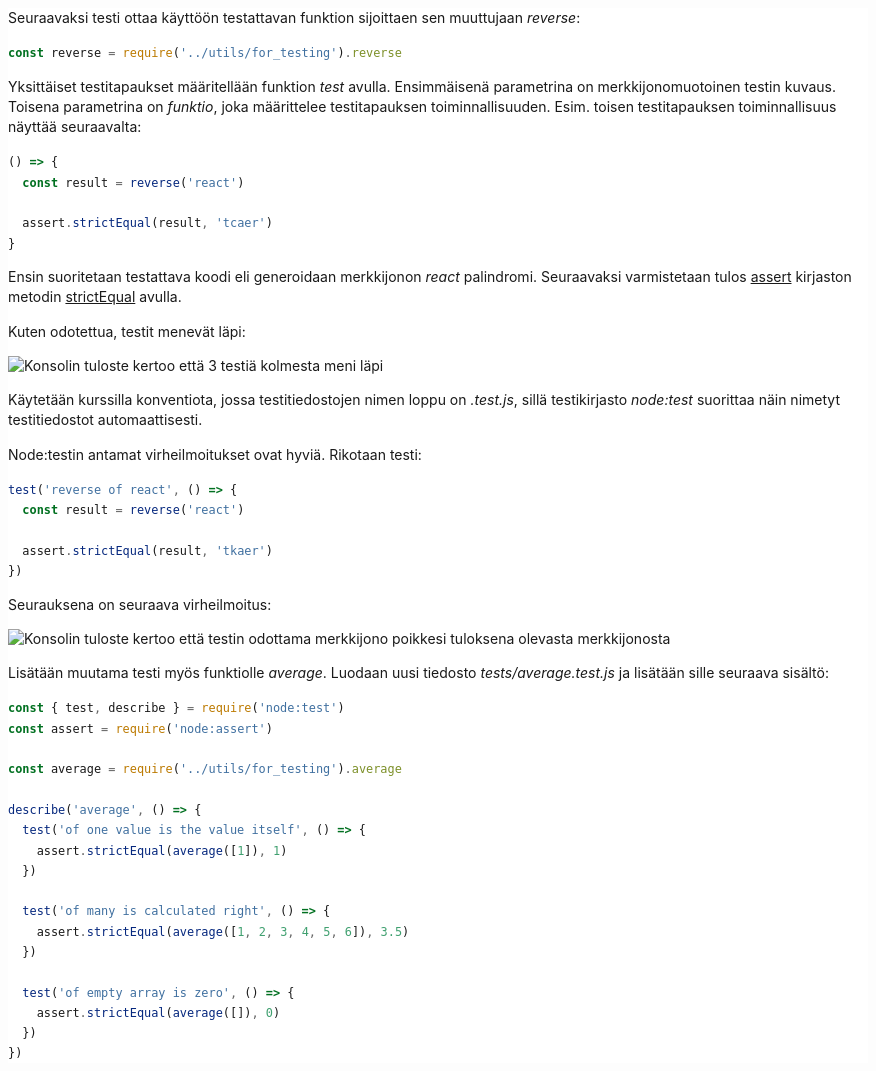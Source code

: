 Seuraavaksi testi ottaa käyttöön testattavan funktion sijoittaen sen muuttujaan _reverse_:

```js
const reverse = require('../utils/for_testing').reverse
```

Yksittäiset testitapaukset määritellään funktion _test_ avulla. Ensimmäisenä parametrina on merkkijonomuotoinen testin kuvaus. Toisena parametrina on <i>funktio</i>, joka määrittelee testitapauksen toiminnallisuuden. Esim. toisen testitapauksen toiminnallisuus näyttää seuraavalta:

```js
() => {
  const result = reverse('react')

  assert.strictEqual(result, 'tcaer')
}
```

Ensin suoritetaan testattava koodi eli generoidaan merkkijonon <i>react</i> palindromi. Seuraavaksi varmistetaan tulos [assert](https://nodejs.org/docs/latest/api/assert.html) kirjaston metodin [strictEqual](https://nodejs.org/docs/latest/api/assert.html#assertstrictequalactual-expected-message) avulla. 

Kuten odotettua, testit menevät läpi:

![Konsolin tuloste kertoo että 3 testiä kolmesta meni läpi](../../images/4/1new.png)

Käytetään kurssilla konventiota, jossa testitiedostojen nimen loppu on <i>.test.js</i>, sillä testikirjasto <i>node:test</i> suorittaa näin nimetyt testitiedostot automaattisesti.

Node:testin antamat virheilmoitukset ovat hyviä. Rikotaan testi:

```js
test('reverse of react', () => {
  const result = reverse('react')

  assert.strictEqual(result, 'tkaer')
})
```

Seurauksena on seuraava virheilmoitus:

![Konsolin tuloste kertoo että testin odottama merkkijono poikkesi tuloksena olevasta merkkijonosta](../../images/4/2new.png)

Lisätään muutama testi myös funktiolle _average_. Luodaan uusi tiedosto <i>tests/average.test.js</i> ja lisätään sille seuraava sisältö:

```js
const { test, describe } = require('node:test')
const assert = require('node:assert')

const average = require('../utils/for_testing').average

describe('average', () => {
  test('of one value is the value itself', () => {
    assert.strictEqual(average([1]), 1)
  })

  test('of many is calculated right', () => {
    assert.strictEqual(average([1, 2, 3, 4, 5, 6]), 3.5)
  })

  test('of empty array is zero', () => {
    assert.strictEqual(average([]), 0)
  })
})
```
